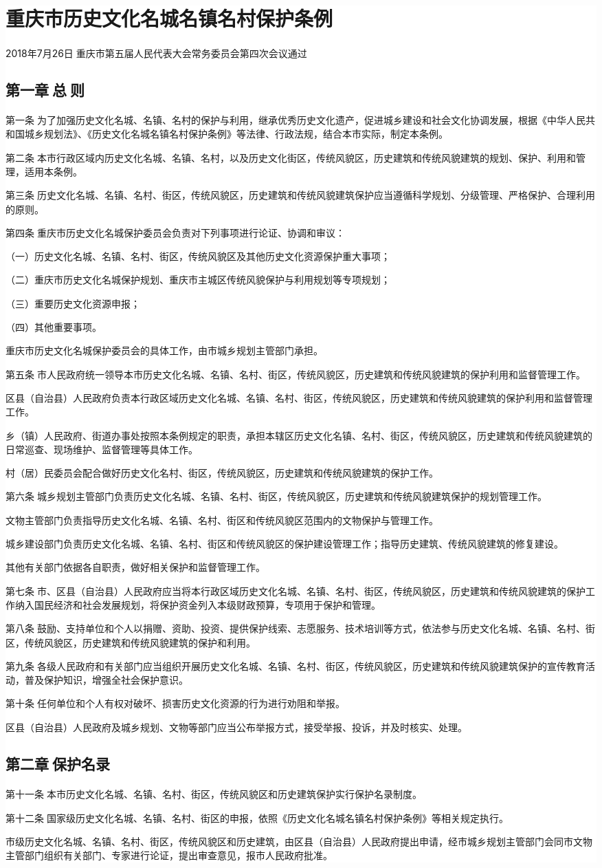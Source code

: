# 重庆市历史文化名城名镇名村保护条例

2018年7月26日 重庆市第五届人民代表大会常务委员会第四次会议通过


## 第一章 总 则

第一条 为了加强历史文化名城、名镇、名村的保护与利用，继承优秀历史文化遗产，促进城乡建设和社会文化协调发展，根据《中华人民共和国城乡规划法》、《历史文化名城名镇名村保护条例》等法律、行政法规，结合本市实际，制定本条例。

第二条 本市行政区域内历史文化名城、名镇、名村，以及历史文化街区，传统风貌区，历史建筑和传统风貌建筑的规划、保护、利用和管理，适用本条例。

第三条 历史文化名城、名镇、名村、街区，传统风貌区，历史建筑和传统风貌建筑保护应当遵循科学规划、分级管理、严格保护、合理利用的原则。

第四条 重庆市历史文化名城保护委员会负责对下列事项进行论证、协调和审议：

（一）历史文化名城、名镇、名村、街区，传统风貌区及其他历史文化资源保护重大事项；

（二）重庆市历史文化名城保护规划、重庆市主城区传统风貌保护与利用规划等专项规划；

（三）重要历史文化资源申报；

（四）其他重要事项。

重庆市历史文化名城保护委员会的具体工作，由市城乡规划主管部门承担。

第五条 市人民政府统一领导本市历史文化名城、名镇、名村、街区，传统风貌区，历史建筑和传统风貌建筑的保护利用和监督管理工作。

区县（自治县）人民政府负责本行政区域历史文化名城、名镇、名村、街区，传统风貌区，历史建筑和传统风貌建筑的保护利用和监督管理工作。

乡（镇）人民政府、街道办事处按照本条例规定的职责，承担本辖区历史文化名镇、名村、街区，传统风貌区，历史建筑和传统风貌建筑的日常巡查、现场维护、监督管理等具体工作。

村（居）民委员会配合做好历史文化名村、街区，传统风貌区，历史建筑和传统风貌建筑的保护工作。

第六条 城乡规划主管部门负责历史文化名城、名镇、名村、街区，传统风貌区，历史建筑和传统风貌建筑保护的规划管理工作。

文物主管部门负责指导历史文化名城、名镇、名村、街区和传统风貌区范围内的文物保护与管理工作。

城乡建设部门负责历史文化名城、名镇、名村、街区和传统风貌区的保护建设管理工作；指导历史建筑、传统风貌建筑的修复建设。

其他有关部门依据各自职责，做好相关保护和监督管理工作。

第七条 市、区县（自治县）人民政府应当将本行政区域历史文化名城、名镇、名村、街区，传统风貌区，历史建筑和传统风貌建筑的保护工作纳入国民经济和社会发展规划，将保护资金列入本级财政预算，专项用于保护和管理。

第八条 鼓励、支持单位和个人以捐赠、资助、投资、提供保护线索、志愿服务、技术培训等方式，依法参与历史文化名城、名镇、名村、街区，传统风貌区，历史建筑和传统风貌建筑的保护和利用。

第九条 各级人民政府和有关部门应当组织开展历史文化名城、名镇、名村、街区，传统风貌区，历史建筑和传统风貌建筑保护的宣传教育活动，普及保护知识，增强全社会保护意识。

第十条 任何单位和个人有权对破坏、损害历史文化资源的行为进行劝阻和举报。

区县（自治县）人民政府及城乡规划、文物等部门应当公布举报方式，接受举报、投诉，并及时核实、处理。

## 第二章 保护名录

第十一条 本市历史文化名城、名镇、名村、街区，传统风貌区和历史建筑保护实行保护名录制度。

第十二条 国家级历史文化名城、名镇、名村、街区的申报，依照《历史文化名城名镇名村保护条例》等相关规定执行。

市级历史文化名城、名镇、名村、街区，传统风貌区和历史建筑，由区县（自治县）人民政府提出申请，经市城乡规划主管部门会同市文物主管部门组织有关部门、专家进行论证，提出审查意见，报市人民政府批准。
